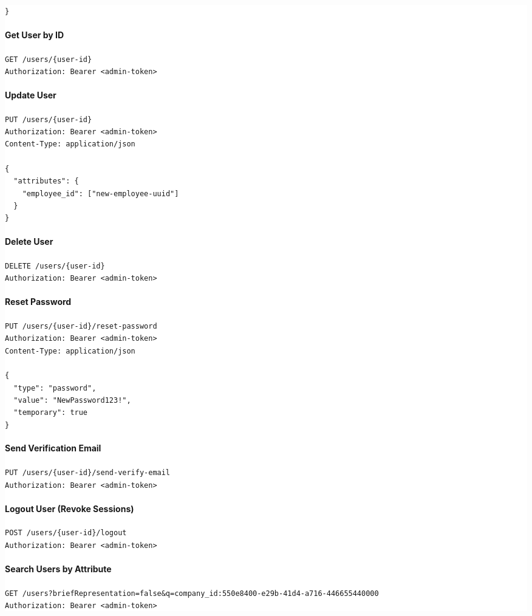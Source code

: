 ```http
}
```

#### Get User by ID
```http
GET /users/{user-id}
Authorization: Bearer <admin-token>
```

#### Update User
```http
PUT /users/{user-id}
Authorization: Bearer <admin-token>
Content-Type: application/json

{
  "attributes": {
    "employee_id": ["new-employee-uuid"]
  }
}
```

#### Delete User
```http
DELETE /users/{user-id}
Authorization: Bearer <admin-token>
```

#### Reset Password
```http
PUT /users/{user-id}/reset-password
Authorization: Bearer <admin-token>
Content-Type: application/json

{
  "type": "password",
  "value": "NewPassword123!",
  "temporary": true
}
```

#### Send Verification Email
```http
PUT /users/{user-id}/send-verify-email
Authorization: Bearer <admin-token>
```

#### Logout User (Revoke Sessions)
```http
POST /users/{user-id}/logout
Authorization: Bearer <admin-token>
```

#### Search Users by Attribute
```http
GET /users?briefRepresentation=false&q=company_id:550e8400-e29b-41d4-a716-446655440000
Authorization: Bearer <admin-token>
```
